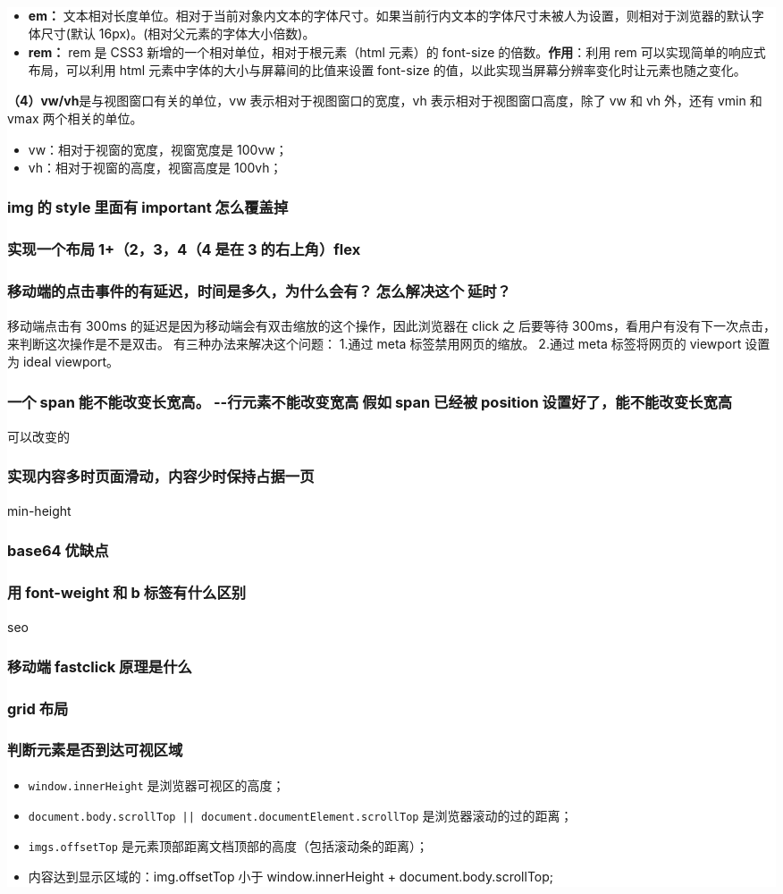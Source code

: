 - **em：** 文本相对长度单位。相对于当前对象内文本的字体尺寸。如果当前行内文本的字体尺寸未被人为设置，则相对于浏览器的默认字体尺寸(默认 16px)。(相对父元素的字体大小倍数)。
- **rem：** rem 是 CSS3 新增的一个相对单位，相对于根元素（html 元素）的 font-size 的倍数。**作用**：利用 rem 可以实现简单的响应式布局，可以利用 html 元素中字体的大小与屏幕间的比值来设置 font-size 的值，以此实现当屏幕分辨率变化时让元素也随之变化。

**（4）vw/vh**是与视图窗口有关的单位，vw 表示相对于视图窗口的宽度，vh 表示相对于视图窗口高度，除了 vw 和 vh 外，还有 vmin 和 vmax 两个相关的单位。

- vw：相对于视窗的宽度，视窗宽度是 100vw；
- vh：相对于视窗的高度，视窗高度是 100vh；

### img 的 style 里面有 important 怎么覆盖掉

### 实现一个布局 1+（2，3，4（4 是在 3 的右上角）flex

### 移动端的点击事件的有延迟，时间是多久，为什么会有？ 怎么解决这个 延时？

移动端点击有 300ms 的延迟是因为移动端会有双击缩放的这个操作，因此浏览器在 click 之 后要等待 300ms，看用户有没有下一次点击，来判断这次操作是不是双击。
有三种办法来解决这个问题： 1.通过 meta 标签禁用网页的缩放。 2.通过 meta 标签将网页的 viewport 设置为 ideal viewport。

### 一个 span 能不能改变长宽高。 --行元素不能改变宽高 假如 span 已经被 position 设置好了，能不能改变长宽高

可以改变的

### 实现内容多时页面滑动，内容少时保持占据一页

min-height

### base64 优缺点

### 用 font-weight 和 b 标签有什么区别

seo

### 移动端 fastclick 原理是什么

### grid 布局

### 判断元素是否到达可视区域

- `window.innerHeight` 是浏览器可视区的高度；

- `document.body.scrollTop || document.documentElement.scrollTop` 是浏览器滚动的过的距离；

- `imgs.offsetTop` 是元素顶部距离文档顶部的高度（包括滚动条的距离）；

- 内容达到显示区域的：img.offsetTop 小于 window.innerHeight + document.body.scrollTop;
